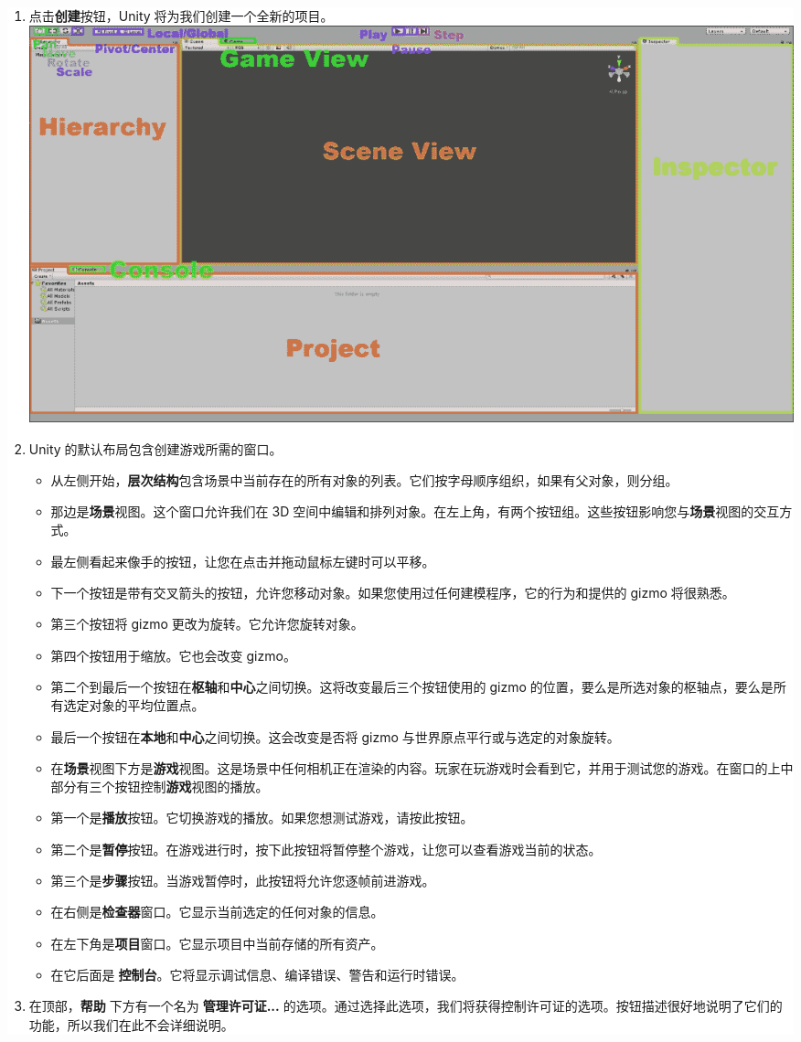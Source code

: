 1.  点击**创建**按钮，Unity 将为我们创建一个全新的项目。![行动时间 – Hello World](img/2014OT_01_16.jpg)

1.  Unity 的默认布局包含创建游戏所需的窗口。

    +   从左侧开始，**层次结构**包含场景中当前存在的所有对象的列表。它们按字母顺序组织，如果有父对象，则分组。

    +   那边是**场景**视图。这个窗口允许我们在 3D 空间中编辑和排列对象。在左上角，有两个按钮组。这些按钮影响您与**场景**视图的交互方式。

    +   最左侧看起来像手的按钮，让您在点击并拖动鼠标左键时可以平移。

    +   下一个按钮是带有交叉箭头的按钮，允许您移动对象。如果您使用过任何建模程序，它的行为和提供的 gizmo 将很熟悉。

    +   第三个按钮将 gizmo 更改为旋转。它允许您旋转对象。

    +   第四个按钮用于缩放。它也会改变 gizmo。

    +   第二个到最后一个按钮在**枢轴**和**中心**之间切换。这将改变最后三个按钮使用的 gizmo 的位置，要么是所选对象的枢轴点，要么是所有选定对象的平均位置点。

    +   最后一个按钮在**本地**和**中心**之间切换。这会改变是否将 gizmo 与世界原点平行或与选定的对象旋转。

    +   在**场景**视图下方是**游戏**视图。这是场景中任何相机正在渲染的内容。玩家在玩游戏时会看到它，并用于测试您的游戏。在窗口的上中部分有三个按钮控制**游戏**视图的播放。

    +   第一个是**播放**按钮。它切换游戏的播放。如果您想测试游戏，请按此按钮。

    +   第二个是**暂停**按钮。在游戏进行时，按下此按钮将暂停整个游戏，让您可以查看游戏当前的状态。

    +   第三个是**步骤**按钮。当游戏暂停时，此按钮将允许您逐帧前进游戏。

    +   在右侧是**检查器**窗口。它显示当前选定的任何对象的信息。

    +   在左下角是**项目**窗口。它显示项目中当前存储的所有资产。

    +   在它后面是 **控制台**。它将显示调试信息、编译错误、警告和运行时错误。

1.  在顶部，**帮助** 下方有一个名为 **管理许可证...** 的选项。通过选择此选项，我们将获得控制许可证的选项。按钮描述很好地说明了它们的功能，所以我们在此不会详细说明。
